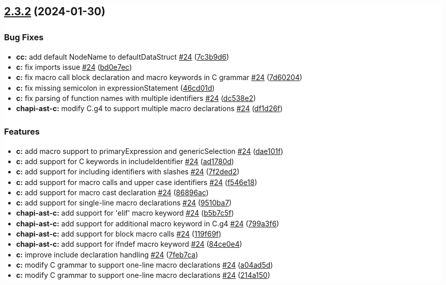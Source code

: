 

## [2.3.2](https://github.com/phodal/chapi/compare/v2.3.1...v2.3.2) (2024-01-30)


### Bug Fixes

* **cc:** add default NodeName to defaultDataStruct [#24](https://github.com/phodal/chapi/issues/24) ([7c3b9d6](https://github.com/phodal/chapi/commit/7c3b9d6a01dab7eaa6457289c077645efebfed55))
* **c:** fix imports issue [#24](https://github.com/phodal/chapi/issues/24) ([bd0e7ec](https://github.com/phodal/chapi/commit/bd0e7eca66e2b1b5f52fbbd7caa40db9b79ce7bd))
* **c:** fix macro call block declaration and macro keywords in C grammar [#24](https://github.com/phodal/chapi/issues/24) ([7d60204](https://github.com/phodal/chapi/commit/7d60204f20573502619c82294a04e8848abbc8b6))
* **c:** fix missing semicolon in expressionStatement ([46cd01d](https://github.com/phodal/chapi/commit/46cd01d3a160e8285511ea5d6fbda49b535f3445))
* **c:** fix parsing of function names with multiple identifiers [#24](https://github.com/phodal/chapi/issues/24) ([dc538e2](https://github.com/phodal/chapi/commit/dc538e2943369a0087ca9afc97a800d47fa2446c))
* **chapi-ast-c:** modify C.g4 to support multiple macro declarations [#24](https://github.com/phodal/chapi/issues/24) ([df1d26f](https://github.com/phodal/chapi/commit/df1d26f18d76804af6f7b14e1df423f0924bcf1c))


### Features

* **c:** add macro support to primaryExpression and genericSelection [#24](https://github.com/phodal/chapi/issues/24) ([dae101f](https://github.com/phodal/chapi/commit/dae101f0dd072de2e035e8ce3038e70bd0a37a2d))
* **c:** add support for C keywords in includeIdentifier [#24](https://github.com/phodal/chapi/issues/24) ([ad1780d](https://github.com/phodal/chapi/commit/ad1780d1846839063771009db3d5379bb7d9749e))
* **c:** add support for including identifiers with slashes [#24](https://github.com/phodal/chapi/issues/24) ([7f2ded2](https://github.com/phodal/chapi/commit/7f2ded2838eaaf47afe17df93718c89f407c62ad))
* **c:** add support for macro calls and upper case identifiers [#24](https://github.com/phodal/chapi/issues/24) ([f546e18](https://github.com/phodal/chapi/commit/f546e1859da1816c70ddb082df3ce5852cb16251))
* **c:** add support for macro cast declaration [#24](https://github.com/phodal/chapi/issues/24) ([86896ac](https://github.com/phodal/chapi/commit/86896ac438372ff7090ee7371c7c1b11e3c9b208))
* **c:** add support for single-line macro declarations [#24](https://github.com/phodal/chapi/issues/24) ([9510ba7](https://github.com/phodal/chapi/commit/9510ba70ac3aeb295279456963958ccab9dd642e))
* **chapi-ast-c:** add support for 'elif' macro keyword [#24](https://github.com/phodal/chapi/issues/24) ([b5b7c5f](https://github.com/phodal/chapi/commit/b5b7c5fcc1f526111cd0dbee9990055afb511234))
* **chapi-ast-c:** add support for additional macro keyword in C.g4 [#24](https://github.com/phodal/chapi/issues/24) ([799a3f6](https://github.com/phodal/chapi/commit/799a3f68fcec2949bdf751fbd5584d7e22668bc8))
* **chapi-ast-c:** add support for block macro calls [#24](https://github.com/phodal/chapi/issues/24) ([119f69f](https://github.com/phodal/chapi/commit/119f69f286b6278798fc75a6f3da9affca1625a3))
* **chapi-ast-c:** add support for ifndef macro keyword [#24](https://github.com/phodal/chapi/issues/24) ([84ce0e4](https://github.com/phodal/chapi/commit/84ce0e40b817312bb0ab763b4c080cd3c2d6d7db))
* **c:** improve include declaration handling [#24](https://github.com/phodal/chapi/issues/24) ([7feb7ca](https://github.com/phodal/chapi/commit/7feb7caa8c2ea4b0a29f86609e007d4ad61dad08))
* **c:** modify C grammar to support one-line macro declarations [#24](https://github.com/phodal/chapi/issues/24) ([a04ad5d](https://github.com/phodal/chapi/commit/a04ad5dcd7f82cc204345cddf3964df444054dae))
* **c:** modify C grammar to support one-line macro declarations [#24](https://github.com/phodal/chapi/issues/24) ([214a150](https://github.com/phodal/chapi/commit/214a1504f3e64430b3a532664384458d819befae))
